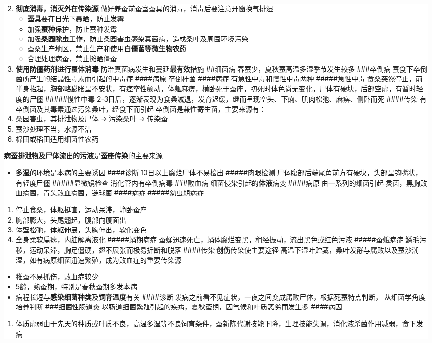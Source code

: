 2. **彻底消毒，消灭外在传染源**
做好养蚕前蚕室蚕具的消毒，消毒后要注意开窗换气排湿
    * **蚕具**要在日光下暴晒，防止发霉
    * 加强**蚕种**保护，防止蚕种发霉
    * 加强**桑园除虫工作**，防止桑园害虫感染真菌病，造成桑叶及周围环境污染
    * 蚕桑生产地区，禁止生产和使用**白僵菌等微生物农药**
    * 合理处理病蚕，禁止摊晒僵蚕
3. **使用防僵药剂进行蚕体消毒**
防治真菌病发生和蔓延**最有效**措施
##细菌病
春蚕少，夏秋蚕高温多湿季节发生较多
###卒倒病
蚕食下卒倒菌所产生的结晶性毒素而引起的中毒症
####病原
卒倒杆菌
####病症
有急性中毒和慢性中毒两种
#####急性中毒
食桑突然停止，前半身抬起，胸部略膨胀呈不安状，有痉挛性颤动，体躯麻痹，横卧死于蚕座，初死时体色尚无变化，尸体有硬块，后部空虚，有暂时轻度的尸僵
#####慢性中毒
2-3日后，逐渐表现为食桑减退，发育迟缓，继而呈现空头、下痢、肌肉松弛、麻痹、侧卧而死
####传染
有卒倒菌及其毒素通过污染桑叶，经食下而引起
卒倒菌是兼性寄生菌，主要来源有：
1. 桑园害虫，其排泄物及尸体 -> 污染桑叶 -> 传染蚕
2. 蚕沙处理不当，水源不洁
3. 棉田或稻田适用细菌性农药

**病蚕排泄物及尸体流出的污液**是**蚕座传染**的主要来源
* **多湿**的环境是本病的主要诱因
####诊断
10日以上腐烂尸体不易检出
#####肉眼检测
尸体腹部后端尾角前方有硬块，头部呈钩嘴状，有轻度尸僵
#####显微镜检查
消化管内有卒倒病毒
###败血病
细菌侵染引起的**体液**病变
####病原
由一系列的细菌引起
灵菌，黑胸败血病菌，青头败血病菌，链球菌
####病症
#####幼虫期病症
1. 停止食桑，体躯挺直，运动呆滞，静卧蚕座
2. 胸部膨大，头尾翘起，腹部向腹面出
3. 体壁松弛，体躯伸展，头胸伸出，软化变色
4. 全身柔软扁瘪，内脏解离液化
#####蛹期病症
蚕蛹迅速死亡，蛹体腐烂变黑，稍经振动，流出黑色或红色污液
#####蚕蛾病症
鳞毛污秽，运动呆滞，胸足僵硬，翅不展张而极易折断和脱落
####传染
**创伤**传染使主要途径
高温下湿叶贮藏，桑叶发酵与腐败以及蚕沙潮湿，如有病原细菌迅速繁殖，成为败血症的重要传染源
* 稚蚕不易抓伤，败血症较少
* 5龄，熟蚕期，特别是春秋蚕期多发本病
* 病程长短与**感染细菌种类**及**饲育温度**有关
####诊断
发病之前看不见症状，一夜之间变成腐败尸体，根据死蚕特点判断，
从细菌学角度培养判断
###细菌性肠道炎
以肠道细菌繁殖引起的疾病，夏秋蚕期，因气候和叶质恶劣而发生多
####病因
1. 体质虚弱由于先天的种质或叶质不良，高温多湿等不良饲育条件，蚕新陈代谢技能下降，生理技能失调，消化液杀菌作用减弱，食下发病